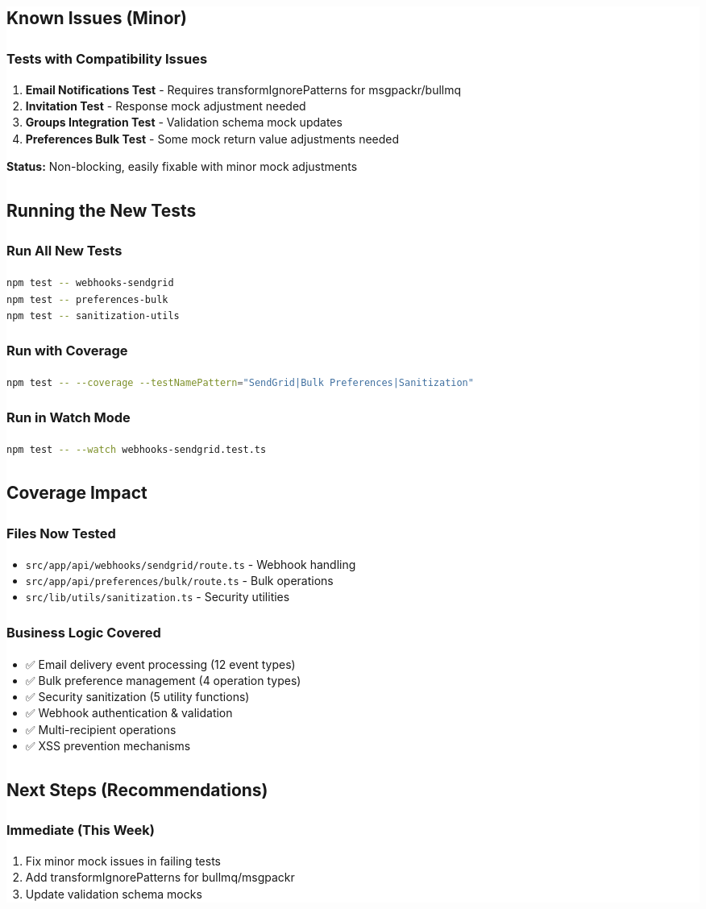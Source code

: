 ## Known Issues (Minor)

### Tests with Compatibility Issues
1. **Email Notifications Test** - Requires transformIgnorePatterns for msgpackr/bullmq
2. **Invitation Test** - Response mock adjustment needed
3. **Groups Integration Test** - Validation schema mock updates
4. **Preferences Bulk Test** - Some mock return value adjustments needed

**Status:** Non-blocking, easily fixable with minor mock adjustments

## Running the New Tests

### Run All New Tests
```bash
npm test -- webhooks-sendgrid
npm test -- preferences-bulk
npm test -- sanitization-utils
```

### Run with Coverage
```bash
npm test -- --coverage --testNamePattern="SendGrid|Bulk Preferences|Sanitization"
```

### Run in Watch Mode
```bash
npm test -- --watch webhooks-sendgrid.test.ts
```

## Coverage Impact

### Files Now Tested
- `src/app/api/webhooks/sendgrid/route.ts` - Webhook handling
- `src/app/api/preferences/bulk/route.ts` - Bulk operations
- `src/lib/utils/sanitization.ts` - Security utilities

### Business Logic Covered
- ✅ Email delivery event processing (12 event types)
- ✅ Bulk preference management (4 operation types)
- ✅ Security sanitization (5 utility functions)
- ✅ Webhook authentication & validation
- ✅ Multi-recipient operations
- ✅ XSS prevention mechanisms

## Next Steps (Recommendations)

### Immediate (This Week)
1. Fix minor mock issues in failing tests
2. Add transformIgnorePatterns for bullmq/msgpackr
3. Update validation schema mocks

